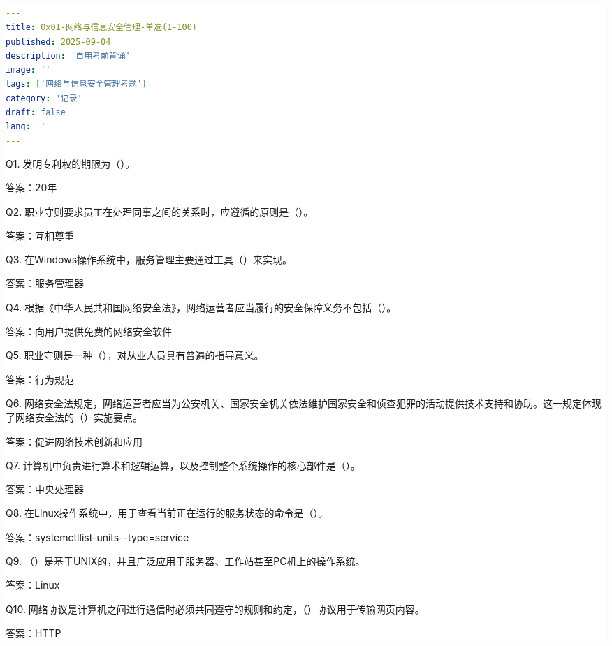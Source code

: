 ```yaml
---
title: 0x01-网络与信息安全管理-单选(1-100)
published: 2025-09-04
description: '自用考前背诵'
image: ''
tags: ['网络与信息安全管理考题']
category: '记录'
draft: false 
lang: ''
---
```


Q1. 发明专利权的期限为（）。

答案：20年



Q2. 职业守则要求员工在处理同事之间的关系时，应遵循的原则是（）。

答案：互相尊重



Q3. 在Windows操作系统中，服务管理主要通过工具（）来实现。

答案：服务管理器



Q4. 根据《中华人民共和国网络安全法》，网络运营者应当履行的安全保障义务不包括（）。

答案：向用户提供免费的网络安全软件



Q5. 职业守则是一种（），对从业人员具有普遍的指导意义。

答案：行为规范



Q6. 网络安全法规定，网络运营者应当为公安机关、国家安全机关依法维护国家安全和侦查犯罪的活动提供技术支持和协助。这一规定体现了网络安全法的（）实施要点。

答案：促进网络技术创新和应用


Q7. 计算机中负责进行算术和逻辑运算，以及控制整个系统操作的核心部件是（）。

答案：中央处理器


Q8. 在Linux操作系统中，用于查看当前正在运行的服务状态的命令是（）。

答案：systemctllist-units--type=service


Q9. （）是基于UNIX的，并且广泛应用于服务器、工作站甚至PC机上的操作系统。

答案：Linux



Q10. 网络协议是计算机之间进行通信时必须共同遵守的规则和约定，（）协议用于传输网页内容。

答案：HTTP
